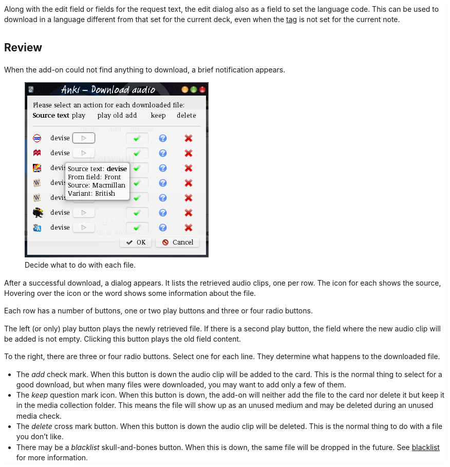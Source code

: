 Along with the edit field or fields for the request text, the edit
dialog also as a field to set the  language code. This can be used to
download in a language different from that set for the current deck,
even when the [tag](#tags) is not set for the current note.

## <span id="review">Review</span>

When the add-on could not find anything to download, a brief
notification appears.

<figure><img src="images/devise.png"
alt="The review dialog. The buttons are described in the main text">
<figcaption>Decide what to do with each file.</figcaption>
</figure>
After a successful download, a dialog appears. It lists the
retrieved audio clips, one per row.  The icon for each shows the
source, Hovering over the icon or the word shows some information
about the file.

Each row has a number of buttons, one or two play buttons and three or
four radio buttons.

The left (or only) play button plays the newly retrieved file. If
there is a second play button, the field where the new audio clip will
be added is not empty. Clicking this button plays the old field
content.


To the right, there are three or four radio buttons. Select one for
each line. They determine what happens to the downloaded file.

* The *add* check mark. When this button is down the audio clip will
  be added to the card. This is the normal thing to select for a good
  download, but when many files were downloaded, you may want to
  add only a few of them.
* The *keep* <span class="qtbase sendicons">question mark</span>
  icon. When this button is down, the add-on will neither add the file
  to the card nor delete it but keep it in the media collection
  folder. This means the file will show up as an unused medium and may
  be deleted during an unused media check.
* The *delete* cross mark button. When this button is down the audio
  clip will be deleted. This is the normal thing to do with a file you
  don’t like.
* There may be a *blacklist* skull-and-bones button. When this is
  down, the same file will be dropped in the future. See
  [blacklist](Downloader_sites.html#blacklist) for more information.
